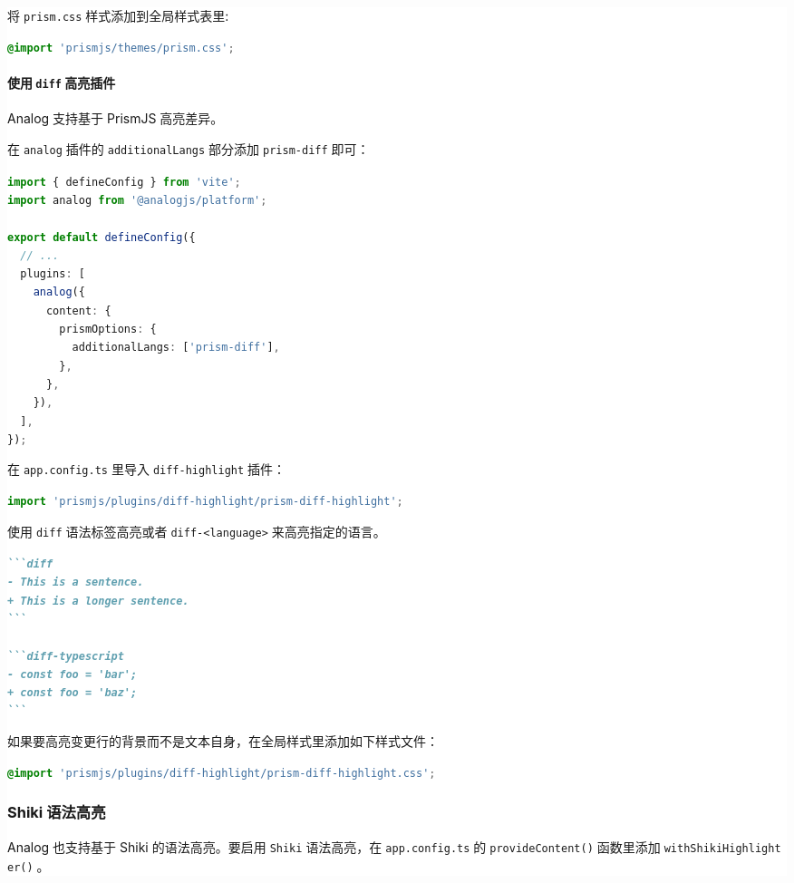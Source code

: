 将 `prism.css` 样式添加到全局样式表里:

```css
@import 'prismjs/themes/prism.css';
```

#### 使用 `diff` 高亮插件

Analog 支持基于 PrismJS 高亮差异。

在 `analog` 插件的 `additionalLangs` 部分添加 `prism-diff` 即可：

```ts
import { defineConfig } from 'vite';
import analog from '@analogjs/platform';

export default defineConfig({
  // ...
  plugins: [
    analog({
      content: {
        prismOptions: {
          additionalLangs: ['prism-diff'],
        },
      },
    }),
  ],
});
```

在 `app.config.ts` 里导入 `diff-highlight` 插件：

```ts
import 'prismjs/plugins/diff-highlight/prism-diff-highlight';
```

使用 `diff` 语法标签高亮或者 `diff-<language>` 来高亮指定的语言。

````md
```diff
- This is a sentence.
+ This is a longer sentence.
```

```diff-typescript
- const foo = 'bar';
+ const foo = 'baz';
```
````

如果要高亮变更行的背景而不是文本自身，在全局样式里添加如下样式文件：

```css
@import 'prismjs/plugins/diff-highlight/prism-diff-highlight.css';
```

### Shiki 语法高亮

Analog 也支持基于 Shiki 的语法高亮。要启用 `Shiki` 语法高亮，在 `app.config.ts` 的 `provideContent()` 函数里添加 `withShikiHighlighter()` 。
